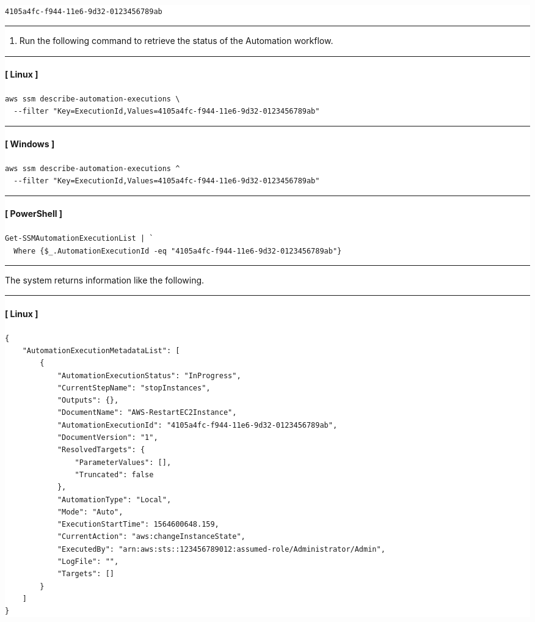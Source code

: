    ```
   4105a4fc-f944-11e6-9d32-0123456789ab
   ```

------

1. Run the following command to retrieve the status of the Automation workflow\.

------
#### [ Linux ]

   ```
   aws ssm describe-automation-executions \
     --filter "Key=ExecutionId,Values=4105a4fc-f944-11e6-9d32-0123456789ab"
   ```

------
#### [ Windows ]

   ```
   aws ssm describe-automation-executions ^
     --filter "Key=ExecutionId,Values=4105a4fc-f944-11e6-9d32-0123456789ab"
   ```

------
#### [ PowerShell ]

   ```
   Get-SSMAutomationExecutionList | `
     Where {$_.AutomationExecutionId -eq "4105a4fc-f944-11e6-9d32-0123456789ab"}
   ```

------

   The system returns information like the following\.

------
#### [ Linux ]

   ```
   {
       "AutomationExecutionMetadataList": [
           {
               "AutomationExecutionStatus": "InProgress",
               "CurrentStepName": "stopInstances",
               "Outputs": {},
               "DocumentName": "AWS-RestartEC2Instance",
               "AutomationExecutionId": "4105a4fc-f944-11e6-9d32-0123456789ab",
               "DocumentVersion": "1",
               "ResolvedTargets": {
                   "ParameterValues": [],
                   "Truncated": false
               },
               "AutomationType": "Local",
               "Mode": "Auto",
               "ExecutionStartTime": 1564600648.159,
               "CurrentAction": "aws:changeInstanceState",
               "ExecutedBy": "arn:aws:sts::123456789012:assumed-role/Administrator/Admin",
               "LogFile": "",
               "Targets": []
           }
       ]
   }
   ```
